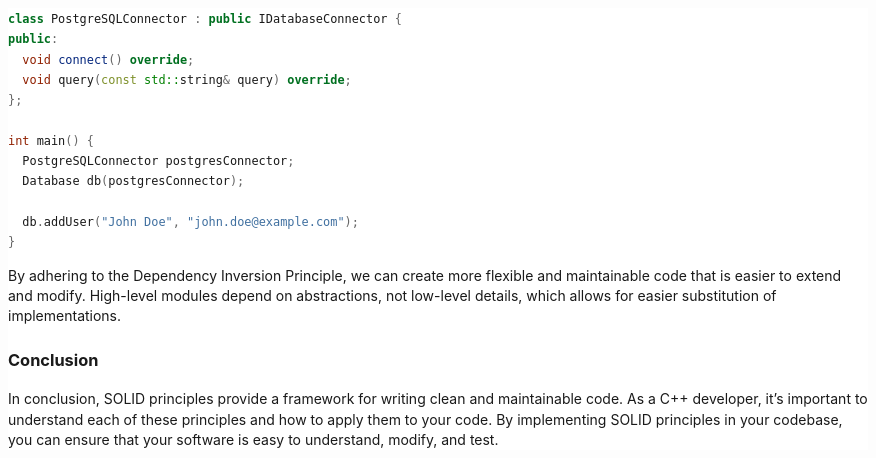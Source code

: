 
```cpp
class PostgreSQLConnector : public IDatabaseConnector {
public:
  void connect() override;
  void query(const std::string& query) override;
};

int main() {
  PostgreSQLConnector postgresConnector;
  Database db(postgresConnector);

  db.addUser("John Doe", "john.doe@example.com");
}
```
By adhering to the Dependency Inversion Principle, we can create more flexible and maintainable code that is easier to extend and modify. High-level modules depend on abstractions, not low-level details, which allows for easier substitution of implementations.

### Conclusion
In conclusion, SOLID principles provide a framework for writing clean and maintainable code. As a C++ developer, it’s important to understand each of these principles and how to apply them to your code. By implementing SOLID principles in your codebase, you can ensure that your software is easy to understand, modify, and test.
